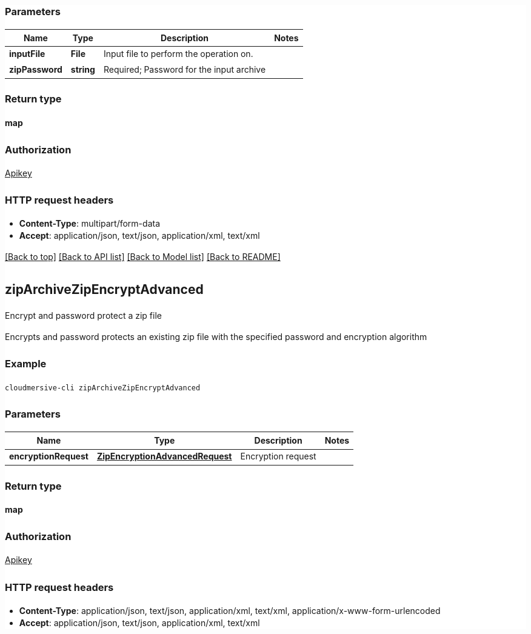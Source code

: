 ### Parameters

Name | Type | Description  | Notes
------------- | ------------- | ------------- | -------------
 **inputFile** | **File** | Input file to perform the operation on. |
 **zipPassword** | **string** | Required; Password for the input archive |

### Return type

**map**

### Authorization

[Apikey](../README.md#Apikey)

### HTTP request headers

 - **Content-Type**: multipart/form-data
 - **Accept**: application/json, text/json, application/xml, text/xml

[[Back to top]](#) [[Back to API list]](../README.md#documentation-for-api-endpoints) [[Back to Model list]](../README.md#documentation-for-models) [[Back to README]](../README.md)

## **zipArchiveZipEncryptAdvanced**

Encrypt and password protect a zip file

Encrypts and password protects an existing zip file with the specified password and encryption algorithm

### Example
```bash
cloudmersive-cli zipArchiveZipEncryptAdvanced
```

### Parameters

Name | Type | Description  | Notes
------------- | ------------- | ------------- | -------------
 **encryptionRequest** | [**ZipEncryptionAdvancedRequest**](ZipEncryptionAdvancedRequest.md) | Encryption request |

### Return type

**map**

### Authorization

[Apikey](../README.md#Apikey)

### HTTP request headers

 - **Content-Type**: application/json, text/json, application/xml, text/xml, application/x-www-form-urlencoded
 - **Accept**: application/json, text/json, application/xml, text/xml
